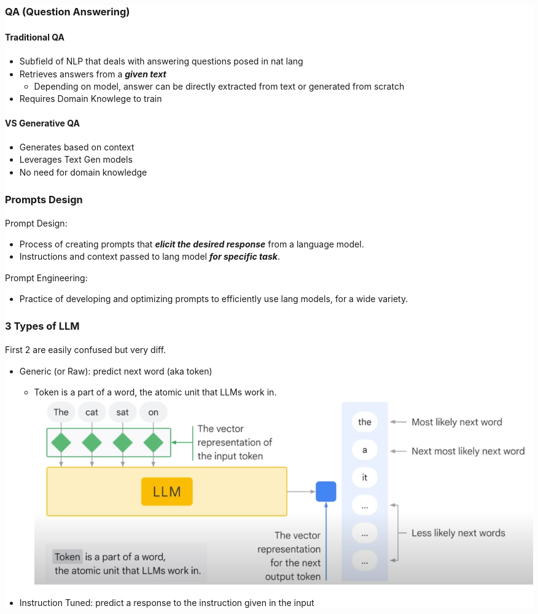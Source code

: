 ### QA (Question Answering)

#### Traditional QA

- Subfield of NLP that deals with answering questions posed in nat lang
- Retrieves answers from a ***given text***
  - Depending on model, answer can be directly extracted from text or generated from scratch
- Requires Domain Knowlege to train

#### VS Generative QA

- Generates based on context
- Leverages Text Gen models
- No need for domain knowledge

### Prompts Design

Prompt Design:

- Process of creating prompts that ***elicit the desired response*** from a language model.
- Instructions and context passed to lang model ***for specific task***.

Prompt Engineering:

- Practice of developing and optimizing prompts to efficiently use lang models, for a wide variety.

### 3 Types of LLM

First 2 are easily confused but very diff.

- Generic (or Raw): predict next word (aka token)
  - Token is a part of a word, the atomic unit that LLMs work in.
![Generic Lang Model](./generic-tuned.png)

- Instruction Tuned: predict a response to the instruction given in the input